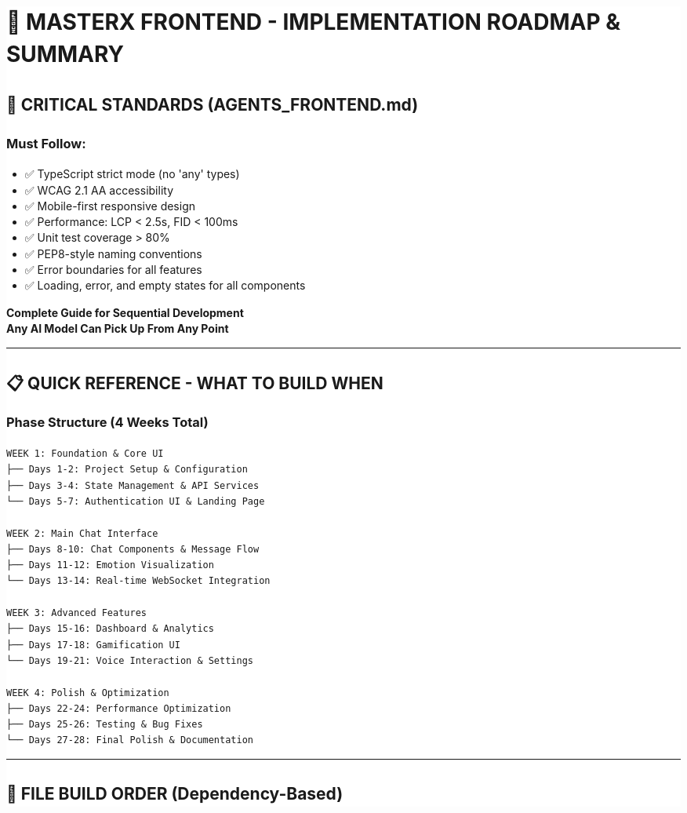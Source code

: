 # 🚀 MASTERX FRONTEND - IMPLEMENTATION ROADMAP & SUMMARY


## 🚨 CRITICAL STANDARDS (AGENTS_FRONTEND.md)

### Must Follow:
- ✅ TypeScript strict mode (no 'any' types)
- ✅ WCAG 2.1 AA accessibility
- ✅ Mobile-first responsive design
- ✅ Performance: LCP < 2.5s, FID < 100ms
- ✅ Unit test coverage > 80%
- ✅ PEP8-style naming conventions
- ✅ Error boundaries for all features
- ✅ Loading, error, and empty states for all components

**Complete Guide for Sequential Development**  
**Any AI Model Can Pick Up From Any Point**

---

## 📋 QUICK REFERENCE - WHAT TO BUILD WHEN

### Phase Structure (4 Weeks Total)

```
WEEK 1: Foundation & Core UI
├── Days 1-2: Project Setup & Configuration
├── Days 3-4: State Management & API Services  
└── Days 5-7: Authentication UI & Landing Page

WEEK 2: Main Chat Interface
├── Days 8-10: Chat Components & Message Flow
├── Days 11-12: Emotion Visualization
└── Days 13-14: Real-time WebSocket Integration

WEEK 3: Advanced Features
├── Days 15-16: Dashboard & Analytics
├── Days 17-18: Gamification UI
└── Days 19-21: Voice Interaction & Settings

WEEK 4: Polish & Optimization
├── Days 22-24: Performance Optimization
├── Days 25-26: Testing & Bug Fixes
└── Days 27-28: Final Polish & Documentation
```

---

## 📁 FILE BUILD ORDER (Dependency-Based)
